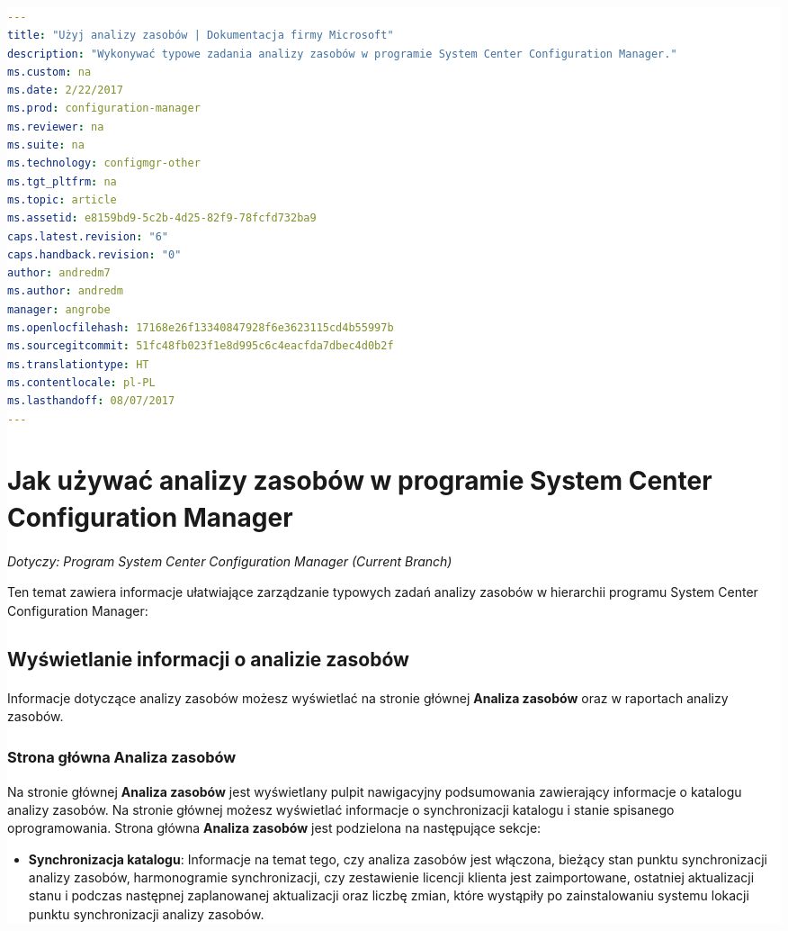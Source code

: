```yaml
---
title: "Użyj analizy zasobów | Dokumentacja firmy Microsoft"
description: "Wykonywać typowe zadania analizy zasobów w programie System Center Configuration Manager."
ms.custom: na
ms.date: 2/22/2017
ms.prod: configuration-manager
ms.reviewer: na
ms.suite: na
ms.technology: configmgr-other
ms.tgt_pltfrm: na
ms.topic: article
ms.assetid: e8159bd9-5c2b-4d25-82f9-78fcfd732ba9
caps.latest.revision: "6"
caps.handback.revision: "0"
author: andredm7
ms.author: andredm
manager: angrobe
ms.openlocfilehash: 17168e26f13340847928f6e3623115cd4b55997b
ms.sourcegitcommit: 51fc48fb023f1e8d995c6c4eacfda7dbec4d0b2f
ms.translationtype: HT
ms.contentlocale: pl-PL
ms.lasthandoff: 08/07/2017
---
```

# <a name="how-to-use-asset-intelligence-in-system-center-configuration-manager"></a>Jak używać analizy zasobów w programie System Center Configuration Manager

*Dotyczy: Program System Center Configuration Manager (Current Branch)*

Ten temat zawiera informacje ułatwiające zarządzanie typowych zadań analizy zasobów w hierarchii programu System Center Configuration Manager:  

##  <a name="BKMK_ViewInformation"></a> Wyświetlanie informacji o analizie zasobów  
 Informacje dotyczące analizy zasobów możesz wyświetlać na stronie głównej **Analiza zasobów** oraz w raportach analizy zasobów.  

###  <a name="BKMK_AssetIntelligenceHomePage"></a> Strona główna Analiza zasobów  
 Na stronie głównej **Analiza zasobów** jest wyświetlany pulpit nawigacyjny podsumowania zawierający informacje o katalogu analizy zasobów. Na stronie głównej możesz wyświetlać informacje o synchronizacji katalogu i stanie spisanego oprogramowania. Strona główna **Analiza zasobów** jest podzielona na następujące sekcje:  

-   **Synchronizacja katalogu**: Informacje na temat tego, czy analiza zasobów jest włączona, bieżący stan punktu synchronizacji analizy zasobów, harmonogramie synchronizacji, czy zestawienie licencji klienta jest zaimportowane, ostatniej aktualizacji stanu i podczas następnej zaplanowanej aktualizacji oraz liczbę zmian, które wystąpiły po zainstalowaniu systemu lokacji punktu synchronizacji analizy zasobów.  
